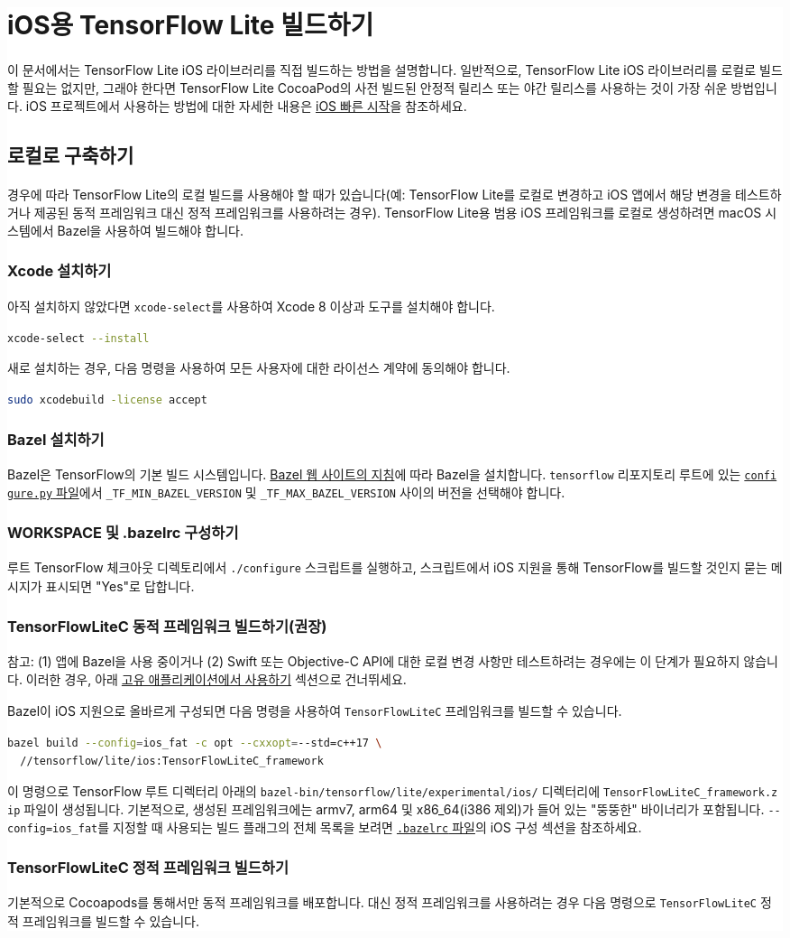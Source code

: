 # iOS용 TensorFlow Lite 빌드하기

이 문서에서는 TensorFlow Lite iOS 라이브러리를 직접 빌드하는 방법을 설명합니다. 일반적으로, TensorFlow Lite iOS 라이브러리를 로컬로 빌드할 필요는 없지만, 그래야 한다면 TensorFlow Lite CocoaPod의 사전 빌드된 안정적 릴리스 또는 야간 릴리스를 사용하는 것이 가장 쉬운 방법입니다. iOS 프로젝트에서 사용하는 방법에 대한 자세한 내용은 [iOS 빠른 시작](ios.md)을 참조하세요.

## 로컬로 구축하기

경우에 따라 TensorFlow Lite의 로컬 빌드를 사용해야 할 때가 있습니다(예: TensorFlow Lite를 로컬로 변경하고 iOS 앱에서 해당 변경을 테스트하거나 제공된 동적 프레임워크 대신 정적 프레임워크를 사용하려는 경우). TensorFlow Lite용 범용 iOS 프레임워크를 로컬로 생성하려면 macOS 시스템에서 Bazel을 사용하여 빌드해야 합니다.

### Xcode 설치하기

아직 설치하지 않았다면 `xcode-select`를 사용하여 Xcode 8 이상과 도구를 설치해야 합니다.

```sh
xcode-select --install
```

새로 설치하는 경우, 다음 명령을 사용하여 모든 사용자에 대한 라이선스 계약에 동의해야 합니다.

```sh
sudo xcodebuild -license accept
```

### Bazel 설치하기

Bazel은 TensorFlow의 기본 빌드 시스템입니다. [Bazel 웹 사이트의 지침]에 따라 Bazel을 설치합니다. `tensorflow` 리포지토리 루트에 있는 [`configure.py` 파일]에서 `_TF_MIN_BAZEL_VERSION` 및 `_TF_MAX_BAZEL_VERSION` 사이의 버전을 선택해야 합니다.

### WORKSPACE 및 .bazelrc 구성하기

루트 TensorFlow 체크아웃 디렉토리에서 `./configure` 스크립트를 실행하고, 스크립트에서 iOS 지원을 통해 TensorFlow를 빌드할 것인지 묻는 메시지가 표시되면 "Yes"로 답합니다.

### TensorFlowLiteC 동적 프레임워크 빌드하기(권장)

참고: (1) 앱에 Bazel을 사용 중이거나 (2) Swift 또는 Objective-C API에 대한 로컬 변경 사항만 테스트하려는 경우에는 이 단계가 필요하지 않습니다. 이러한 경우, 아래 [고유 애플리케이션에서 사용하기](#use_in_your_own_application) 섹션으로 건너뛰세요.

Bazel이 iOS 지원으로 올바르게 구성되면 다음 명령을 사용하여 `TensorFlowLiteC` 프레임워크를 빌드할 수 있습니다.

```sh
bazel build --config=ios_fat -c opt --cxxopt=--std=c++17 \
  //tensorflow/lite/ios:TensorFlowLiteC_framework
```

이 명령으로 TensorFlow 루트 디렉터리 아래의 `bazel-bin/tensorflow/lite/experimental/ios/` 디렉터리에 `TensorFlowLiteC_framework.zip` 파일이 생성됩니다. 기본적으로, 생성된 프레임워크에는 armv7, arm64 및 x86_64(i386 제외)가 들어 있는 "뚱뚱한" 바이너리가 포함됩니다. `--config=ios_fat`를 지정할 때 사용되는 빌드 플래그의 전체 목록을 보려면 [`.bazelrc` 파일]의 iOS 구성 섹션을 참조하세요.

### TensorFlowLiteC 정적 프레임워크 빌드하기

기본적으로 Cocoapods를 통해서만 동적 프레임워크를 배포합니다. 대신 정적 프레임워크를 사용하려는 경우 다음 명령으로 `TensorFlowLiteC` 정적 프레임워크를 빌드할 수 있습니다.


[Bazel 웹 사이트의 지침]: https://docs.bazel.build/versions/master/install-os-x.html
[`.bazelrc` 파일]: https://github.com/tensorflow/tensorflow/blob/master/.bazelrc
[`configure.py` 파일]: https://github.com/tensorflow/tensorflow/blob/master/configure.py
[비공개 CocoaPod 사용 지침]: https://guides.cocoapods.org/making/private-cocoapods.html